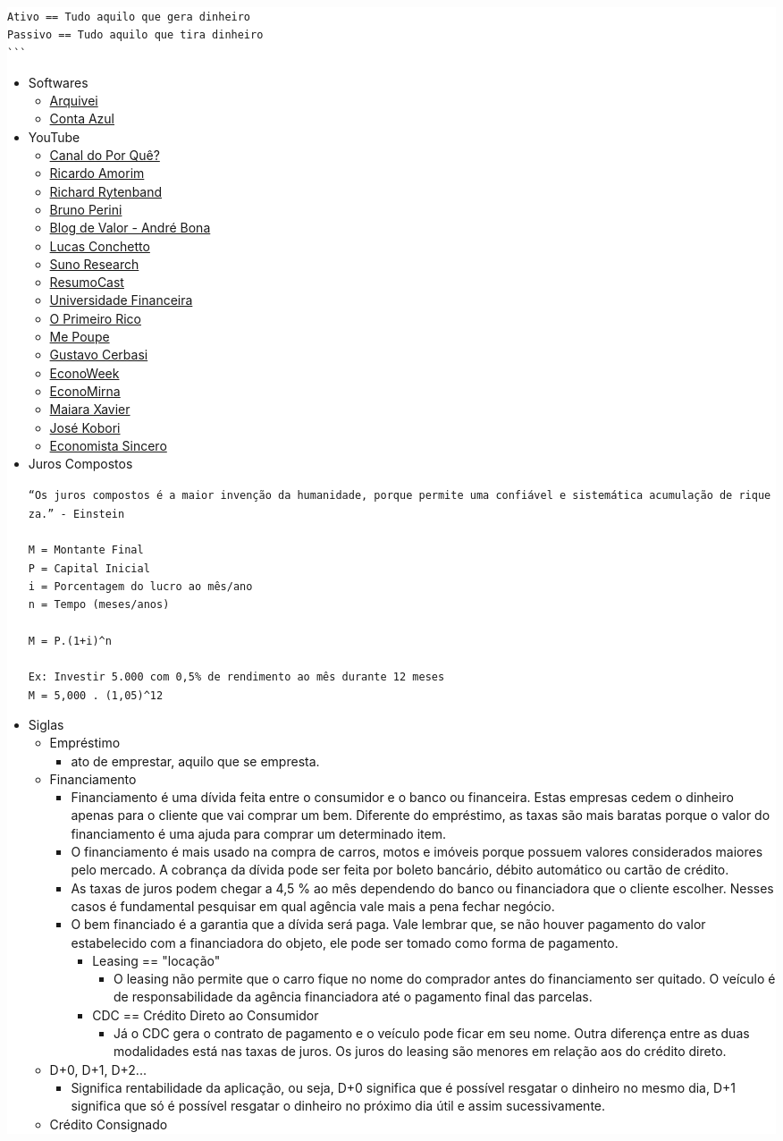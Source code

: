     Ativo == Tudo aquilo que gera dinheiro
    Passivo == Tudo aquilo que tira dinheiro
    ```
 - Softwares
    - [Arquivei](https://arquivei.com.br)
    - [Conta Azul](https://contaazul.com/)
 - YouTube
    - [Canal do Por Quê?](https://www.youtube.com/channel/UCqWMwhpW-rggQZtfNXIqkrw)
    - [Ricardo Amorim](https://www.youtube.com/user/RicardoAmorimMC/videos)
    - [Richard Rytenband](https://www.youtube.com/watch?v=ue-jy3-lUTk)
    - [Bruno Perini](https://www.youtube.com/channel/UCCE-jo1GvBJqyj1b287h7jA)
    - [Blog de Valor - André Bona](https://www.youtube.com/channel/UCu7a5rOuk4K1AJzSIaku5Hw)
    - [Lucas Conchetto](https://www.youtube.com/channel/UCcYI0scdfaL9Bog1VJbNhuQ)
    - [Suno Research](https://www.youtube.com/channel/UCWDeEIDAIi_oYKDiqwfGyRg)
    - [ResumoCast](https://www.youtube.com/channel/UC-_86oFtIIsl7sfcJSxmpYQ)
    - [Universidade Financeira](https://www.youtube.com/user/univfinanceira)
    - [O Primeiro Rico](https://www.youtube.com/user/thigas)
    - [Me Poupe](https://www.youtube.com/channel/UC8mDF5mWNGE-Kpfcvnn0bUg)
    - [Gustavo Cerbasi](https://www.youtube.com/channel/UC_mSfchV-fgpPy-vuwML8_A)
    - [EconoWeek](https://www.youtube.com/channel/UCZFNY5I0RnErV23CZAd-QuQ)
    - [EconoMirna](https://www.youtube.com/channel/UCwLxXLLWEIJFHEeTMlYqHTA)
    - [Maiara Xavier](https://www.youtube.com/user/mulherrica)
    - [José Kobori](https://www.youtube.com/channel/UCOKSOW5uJHdW7Edz37mvAFw)
    - [Economista Sincero](https://www.youtube.com/channel/UCrp0zmecZ3TNV8FSR-tjv7A)
 - Juros Compostos
    ```
    “Os juros compostos é a maior invenção da humanidade, porque permite uma confiável e sistemática acumulação de riqueza.” - Einstein

    M = Montante Final
    P = Capital Inicial
    i = Porcentagem do lucro ao mês/ano
    n = Tempo (meses/anos)

    M = P.(1+i)^n

    Ex: Investir 5.000 com 0,5% de rendimento ao mês durante 12 meses
    M = 5,000 . (1,05)^12
    ```
 - Siglas
    - Empréstimo
       - ato de emprestar, aquilo que se empresta.
    - Financiamento
       - Financiamento é uma dívida feita entre o consumidor e o banco ou financeira. Estas empresas cedem o dinheiro apenas para o cliente que vai comprar um bem. Diferente do empréstimo, as taxas são mais baratas porque o valor do financiamento é uma ajuda para comprar um determinado item.
       - O financiamento é mais usado na compra de carros, motos e imóveis porque possuem valores considerados maiores pelo mercado. A cobrança da dívida pode ser feita por boleto bancário, débito automático ou cartão de crédito.
       - As taxas de juros podem chegar a 4,5 % ao mês dependendo do banco ou financiadora que o cliente escolher. Nesses casos é fundamental pesquisar em qual agência vale mais a pena fechar negócio.
       - O bem financiado é a garantia que a dívida será paga. Vale lembrar que, se não houver pagamento do valor estabelecido com a financiadora do objeto, ele pode ser tomado como forma de pagamento.
          - Leasing == "locação"
             - O leasing não permite que o carro fique no nome do comprador antes do financiamento ser quitado. O veículo é de responsabilidade da agência financiadora até o pagamento final das parcelas.
          - CDC == Crédito Direto ao Consumidor
             - Já o CDC gera o contrato de pagamento e o veículo pode ficar em seu nome. Outra diferença entre as duas modalidades está nas taxas de juros. Os juros do leasing são menores em relação aos do crédito direto. 
    - D+0, D+1, D+2...
       - Significa rentabilidade da aplicação, ou seja, D+0 significa que é possível resgatar o dinheiro no mesmo dia, D+1 significa que só é possível resgatar o dinheiro no próximo dia útil e assim sucessivamente.
    - Crédito Consignado